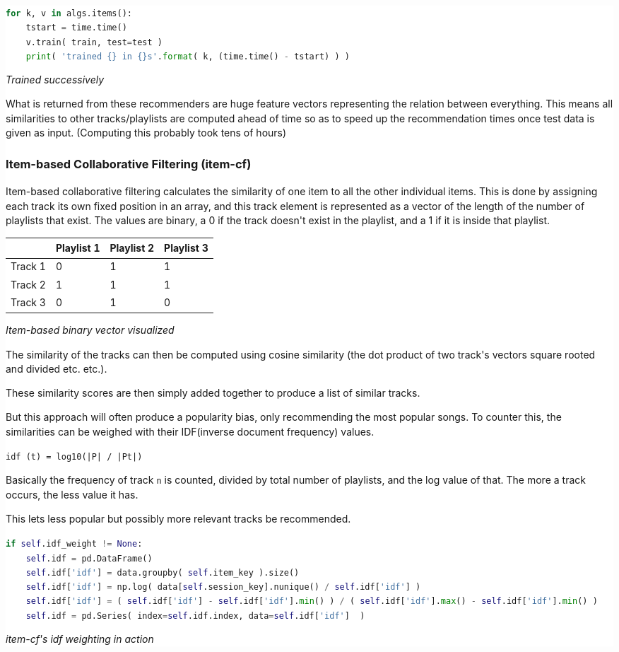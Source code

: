 ```py
for k, v in algs.items():    
    tstart = time.time()
    v.train( train, test=test )
    print( 'trained {} in {}s'.format( k, (time.time() - tstart) ) )
```
*Trained successively*

What is returned from these recommenders are huge feature vectors representing the relation between everything. This means all similarities to other tracks/playlists are computed ahead of time so as to speed up the recommendation times once test data is given as input. (Computing this probably took tens of hours)

### Item-based Collaborative Filtering (item-cf)
Item-based collaborative filtering calculates the similarity of one item to all the other individual items. This is done by assigning each track its own fixed position in an array, and this track element is represented as a vector of the length of the number of playlists that exist. The values are binary, a 0 if the track doesn't exist in the playlist, and a 1 if it is inside that playlist.

|   | Playlist 1  |  Playlist 2 | Playlist 3  |
|---|-------------|-------------|-------------|
|  Track 1 |  0 |  1 | 1  |
|  Track 2 |  1 |  1 | 1  |
|  Track 3 |  0 |  1 | 0  |

*Item-based binary vector visualized*

The similarity of the tracks can then be computed using cosine similarity (the dot product of two track's vectors square rooted and divided etc. etc.).

These similarity scores are then simply added together to produce a list of similar tracks.

But this approach will often produce a popularity bias, only recommending the most popular songs. To counter this, the similarities can be weighed with their IDF(inverse document frequency) values. 
```
idf (t) = log10(|P| / |Pt|)
```
Basically the frequency of track `n` is counted, divided by total number of playlists, and the log value of that.
The more a track occurs, the less value it has.

This lets less popular but possibly more relevant tracks be recommended.

```py
if self.idf_weight != None:
    self.idf = pd.DataFrame()
    self.idf['idf'] = data.groupby( self.item_key ).size()
    self.idf['idf'] = np.log( data[self.session_key].nunique() / self.idf['idf'] )
    self.idf['idf'] = ( self.idf['idf'] - self.idf['idf'].min() ) / ( self.idf['idf'].max() - self.idf['idf'].min() )
    self.idf = pd.Series( index=self.idf.index, data=self.idf['idf']  )
```
*item-cf's idf weighting in action*
